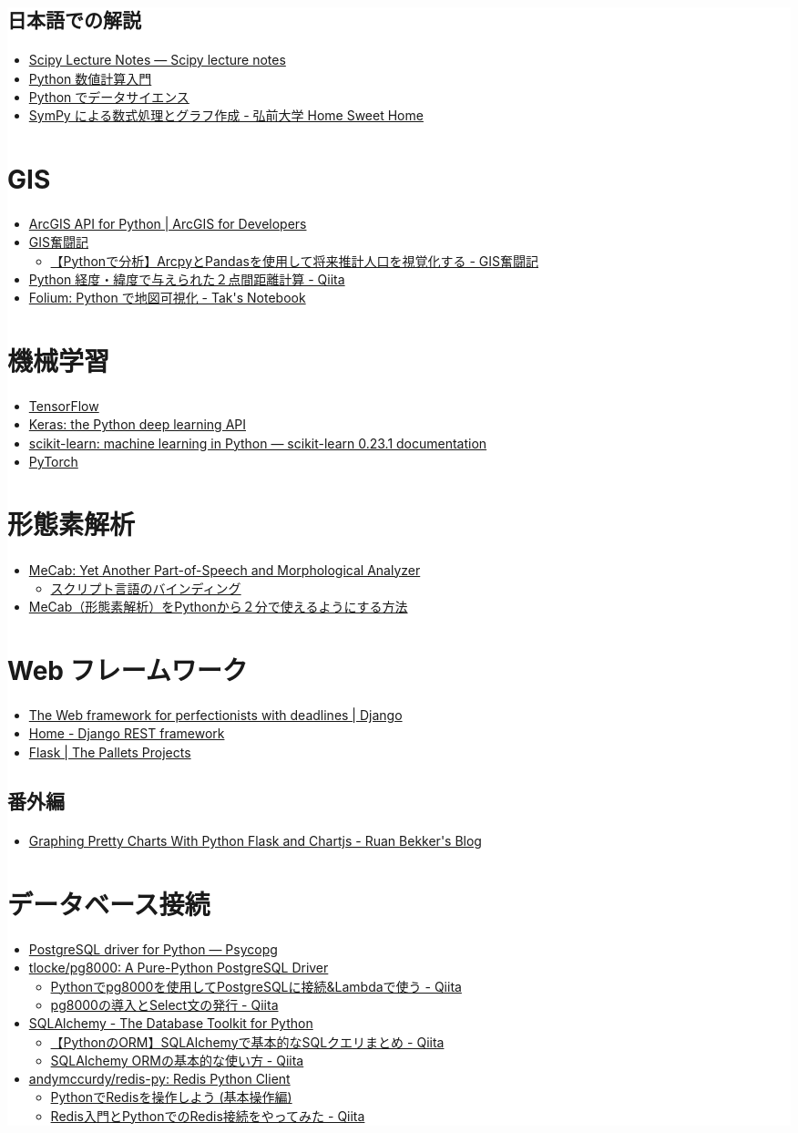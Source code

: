 ## 日本語での解説

- [Scipy Lecture Notes — Scipy lecture notes](http://www.turbare.net/transl/scipy-lecture-notes/index.html)
- [Python 数値計算入門](https://python.atelierkobato.com/)
- [Python でデータサイエンス](https://pythondatascience.plavox.info/)
- [SymPy による数式処理とグラフ作成 - 弘前大学 Home Sweet Home](https://home.hirosaki-u.ac.jp/jupyter/sympy/)

# GIS

- [ArcGIS API for Python | ArcGIS for Developers](https://developers.arcgis.com/python/)
- [GIS奮闘記](https://www.gis-py.com/)
  - [【Pythonで分析】ArcpyとPandasを使用して将来推計人口を視覚化する - GIS奮闘記](https://www.gis-py.com/entry/2016/01/13/095014)
- [Python 経度・緯度で与えられた２点間距離計算 - Qiita](https://qiita.com/damyarou/items/9cb633e844c78307134a)
- [Folium: Python で地図可視化 - Tak's Notebook](https://takaishikawa42.hatenablog.com/entry/2019/01/11/234716)

# 機械学習

- [TensorFlow](https://www.tensorflow.org/)
- [Keras: the Python deep learning API](https://keras.io/)
- [scikit-learn: machine learning in Python — scikit-learn 0.23.1 documentation](https://scikit-learn.org/stable/)
- [PyTorch](https://pytorch.org/)

# 形態素解析

- [MeCab: Yet Another Part-of-Speech and Morphological Analyzer](https://taku910.github.io/mecab/)
  - [スクリプト言語のバインディング](https://taku910.github.io/mecab/bindings.html) 
- [MeCab（形態素解析）をPythonから２分で使えるようにする方法](https://spjai.com/mecab/)

# Web フレームワーク

- [The Web framework for perfectionists with deadlines | Django](https://www.djangoproject.com/)
- [Home - Django REST framework](https://www.django-rest-framework.org/)
- [Flask | The Pallets Projects](https://palletsprojects.com/p/flask/)

## 番外編

- [Graphing Pretty Charts With Python Flask and Chartjs - Ruan Bekker's Blog](https://blog.ruanbekker.com/blog/2017/12/14/graphing-pretty-charts-with-python-flask-and-chartjs/)

# データベース接続

- [PostgreSQL driver for Python — Psycopg](https://www.psycopg.org/)
- [tlocke/pg8000: A Pure-Python PostgreSQL Driver](https://github.com/tlocke/pg8000)
  - [Pythonでpg8000を使用してPostgreSQLに接続&Lambdaで使う - Qiita](https://qiita.com/thimi0412/items/1002fbde100e46b51c60)
  - [pg8000の導入とSelect文の発行 - Qiita](https://qiita.com/kurukuruz/items/53780ee6b7a30cd4da41)
- [SQLAlchemy - The Database Toolkit for Python](https://www.sqlalchemy.org/)
  - [【PythonのORM】SQLAlchemyで基本的なSQLクエリまとめ - Qiita](https://qiita.com/tomo0/items/a762b1bc0f192a55eae8)
  - [SQLAlchemy ORMの基本的な使い方 - Qiita](https://qiita.com/TamaiHideaki/items/346bf843ee6ee1aa6e93)
- [andymccurdy/redis-py: Redis Python Client](https://github.com/andymccurdy/redis-py)
  - [PythonでRedisを操作しよう (基本操作編)](https://weblabo.oscasierra.net/python/python-redis-py-1.html)
  - [Redis入門とPythonでのRedis接続をやってみた - Qiita](https://qiita.com/takeh/items/8132977d9ed6f82a86f4)
